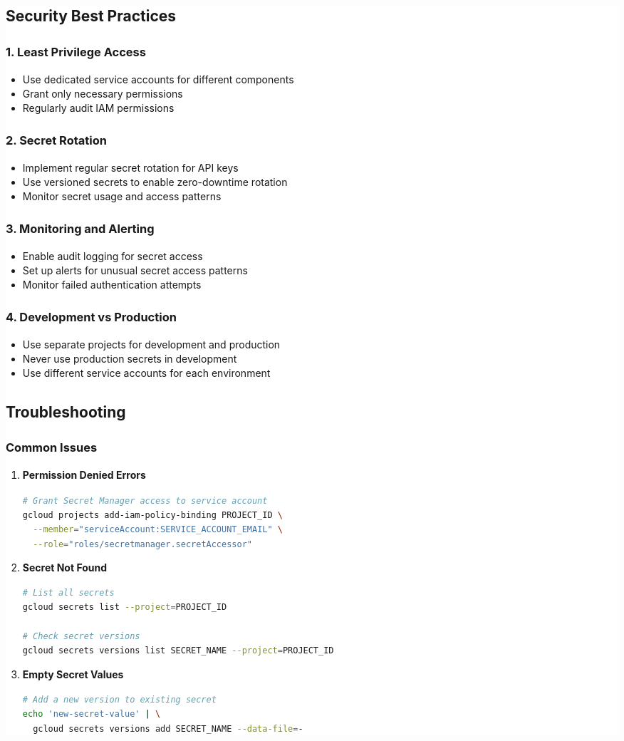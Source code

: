 ## Security Best Practices

### 1. Least Privilege Access

- Use dedicated service accounts for different components
- Grant only necessary permissions
- Regularly audit IAM permissions

### 2. Secret Rotation

- Implement regular secret rotation for API keys
- Use versioned secrets to enable zero-downtime rotation
- Monitor secret usage and access patterns

### 3. Monitoring and Alerting

- Enable audit logging for secret access
- Set up alerts for unusual secret access patterns
- Monitor failed authentication attempts

### 4. Development vs Production

- Use separate projects for development and production
- Never use production secrets in development
- Use different service accounts for each environment

## Troubleshooting

### Common Issues

1. **Permission Denied Errors**
   ```bash
   # Grant Secret Manager access to service account
   gcloud projects add-iam-policy-binding PROJECT_ID \
     --member="serviceAccount:SERVICE_ACCOUNT_EMAIL" \
     --role="roles/secretmanager.secretAccessor"
   ```

2. **Secret Not Found**
   ```bash
   # List all secrets
   gcloud secrets list --project=PROJECT_ID
   
   # Check secret versions
   gcloud secrets versions list SECRET_NAME --project=PROJECT_ID
   ```

3. **Empty Secret Values**
   ```bash
   # Add a new version to existing secret
   echo 'new-secret-value' | \
     gcloud secrets versions add SECRET_NAME --data-file=-
   ```
